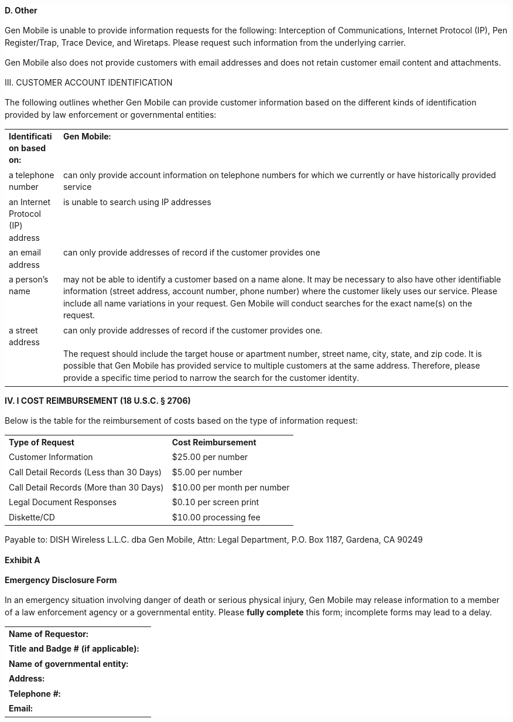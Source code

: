 **D. Other**

Gen Mobile is unable to provide information requests for the following: Interception of Communications, Internet Protocol (IP), Pen Register/Trap, Trace Device, and Wiretaps. Please request such information from the underlying carrier.

Gen Mobile also does not provide customers with email addresses and does not retain customer email content and attachments.

III. CUSTOMER ACCOUNT IDENTIFICATION

The following outlines whether Gen Mobile can provide customer information based on the different kinds of identification provided by law enforcement or governmental entities:

|     |     |
| --- | --- |
| **Identification based on:** | **Gen Mobile:** |
| a telephone number | can only provide account information on telephone numbers for which we currently or have historically provided service |
| an Internet Protocol (IP) address | is unable to search using IP addresses |
| an email address | can only provide addresses of record if the customer provides one |
| a person’s name | may not be able to identify a customer based on a name alone. It may be necessary to also have other identifiable information (street address, account number, phone number) where the customer likely uses our service. Please include all name variations in your request. Gen Mobile will conduct searches for the exact name(s) on the request. |
| a street address | can only provide addresses of record if the customer provides one.<br><br>The request should include the target house or apartment number, street name, city, state, and zip code. It is possible that Gen Mobile has provided service to multiple customers at the same address. Therefore, please provide a specific time period to narrow the search for the customer identity. |

**IV. I COST REIMBURSEMENT (18 U.S.C. § 2706)**

Below is the table for the reimbursement of costs based on the type of information request:

|     |     |
| --- | --- |
| **Type of Request** | **Cost Reimbursement** |
| Customer Information | $25.00 per number |
| Call Detail Records (Less than 30 Days) | $5.00 per number |
| Call Detail Records (More than 30 Days) | $10.00 per month per number |
| Legal Document Responses | $0.10 per screen print |
| Diskette/CD | $10.00 processing fee |

Payable to: DISH Wireless L.L.C. dba Gen Mobile, Attn: Legal Department, P.O. Box 1187, Gardena, CA 90249

  

**Exhibit A**

**Emergency Disclosure Form**

In an emergency situation involving danger of death or serious physical injury, Gen Mobile may release information to a member of a law enforcement agency or a governmental entity. Please **fully complete** this form; incomplete forms may lead to a delay.

|     |     |
| --- | --- |
| **Name of Requestor:** |     |
| **Title and Badge # (if applicable):** |     |
| **Name of governmental entity:** |     |
| **Address:** |     |
| **Telephone #:** |     |
| **Email:** |     |